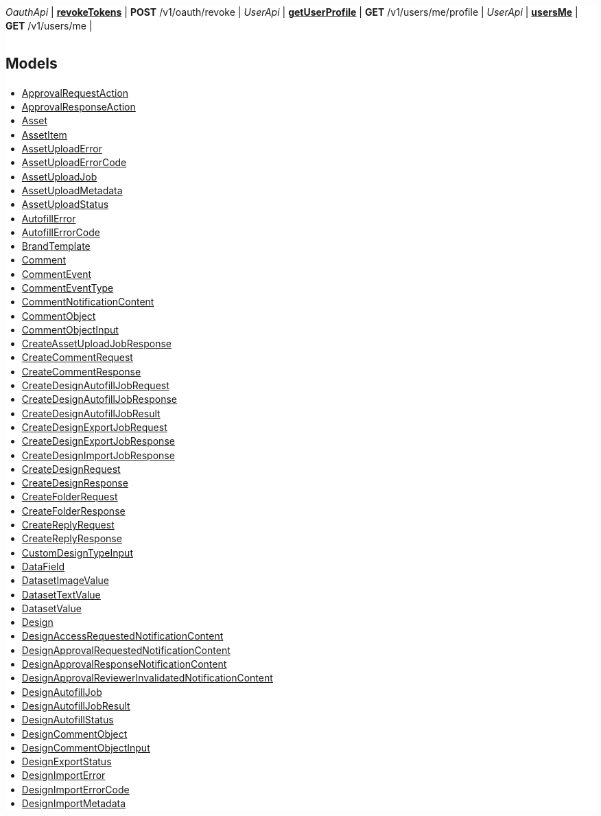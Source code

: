 *OauthApi* | [**revokeTokens**](docs/Api/OauthApi.md#revoketokens) | **POST** /v1/oauth/revoke | 
*UserApi* | [**getUserProfile**](docs/Api/UserApi.md#getuserprofile) | **GET** /v1/users/me/profile | 
*UserApi* | [**usersMe**](docs/Api/UserApi.md#usersme) | **GET** /v1/users/me | 

## Models

- [ApprovalRequestAction](docs/Model/ApprovalRequestAction.md)
- [ApprovalResponseAction](docs/Model/ApprovalResponseAction.md)
- [Asset](docs/Model/Asset.md)
- [AssetItem](docs/Model/AssetItem.md)
- [AssetUploadError](docs/Model/AssetUploadError.md)
- [AssetUploadErrorCode](docs/Model/AssetUploadErrorCode.md)
- [AssetUploadJob](docs/Model/AssetUploadJob.md)
- [AssetUploadMetadata](docs/Model/AssetUploadMetadata.md)
- [AssetUploadStatus](docs/Model/AssetUploadStatus.md)
- [AutofillError](docs/Model/AutofillError.md)
- [AutofillErrorCode](docs/Model/AutofillErrorCode.md)
- [BrandTemplate](docs/Model/BrandTemplate.md)
- [Comment](docs/Model/Comment.md)
- [CommentEvent](docs/Model/CommentEvent.md)
- [CommentEventType](docs/Model/CommentEventType.md)
- [CommentNotificationContent](docs/Model/CommentNotificationContent.md)
- [CommentObject](docs/Model/CommentObject.md)
- [CommentObjectInput](docs/Model/CommentObjectInput.md)
- [CreateAssetUploadJobResponse](docs/Model/CreateAssetUploadJobResponse.md)
- [CreateCommentRequest](docs/Model/CreateCommentRequest.md)
- [CreateCommentResponse](docs/Model/CreateCommentResponse.md)
- [CreateDesignAutofillJobRequest](docs/Model/CreateDesignAutofillJobRequest.md)
- [CreateDesignAutofillJobResponse](docs/Model/CreateDesignAutofillJobResponse.md)
- [CreateDesignAutofillJobResult](docs/Model/CreateDesignAutofillJobResult.md)
- [CreateDesignExportJobRequest](docs/Model/CreateDesignExportJobRequest.md)
- [CreateDesignExportJobResponse](docs/Model/CreateDesignExportJobResponse.md)
- [CreateDesignImportJobResponse](docs/Model/CreateDesignImportJobResponse.md)
- [CreateDesignRequest](docs/Model/CreateDesignRequest.md)
- [CreateDesignResponse](docs/Model/CreateDesignResponse.md)
- [CreateFolderRequest](docs/Model/CreateFolderRequest.md)
- [CreateFolderResponse](docs/Model/CreateFolderResponse.md)
- [CreateReplyRequest](docs/Model/CreateReplyRequest.md)
- [CreateReplyResponse](docs/Model/CreateReplyResponse.md)
- [CustomDesignTypeInput](docs/Model/CustomDesignTypeInput.md)
- [DataField](docs/Model/DataField.md)
- [DatasetImageValue](docs/Model/DatasetImageValue.md)
- [DatasetTextValue](docs/Model/DatasetTextValue.md)
- [DatasetValue](docs/Model/DatasetValue.md)
- [Design](docs/Model/Design.md)
- [DesignAccessRequestedNotificationContent](docs/Model/DesignAccessRequestedNotificationContent.md)
- [DesignApprovalRequestedNotificationContent](docs/Model/DesignApprovalRequestedNotificationContent.md)
- [DesignApprovalResponseNotificationContent](docs/Model/DesignApprovalResponseNotificationContent.md)
- [DesignApprovalReviewerInvalidatedNotificationContent](docs/Model/DesignApprovalReviewerInvalidatedNotificationContent.md)
- [DesignAutofillJob](docs/Model/DesignAutofillJob.md)
- [DesignAutofillJobResult](docs/Model/DesignAutofillJobResult.md)
- [DesignAutofillStatus](docs/Model/DesignAutofillStatus.md)
- [DesignCommentObject](docs/Model/DesignCommentObject.md)
- [DesignCommentObjectInput](docs/Model/DesignCommentObjectInput.md)
- [DesignExportStatus](docs/Model/DesignExportStatus.md)
- [DesignImportError](docs/Model/DesignImportError.md)
- [DesignImportErrorCode](docs/Model/DesignImportErrorCode.md)
- [DesignImportMetadata](docs/Model/DesignImportMetadata.md)